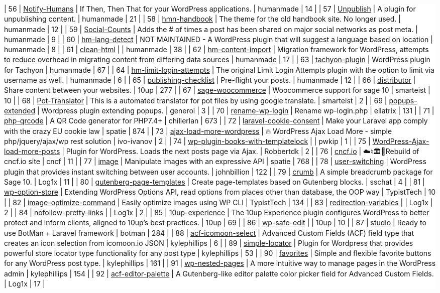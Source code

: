 | 56 |  [Notify-Humans](https://github.com/humanmade/Notify-Humans) | If Then, Then That for your WordPress applications. | humanmade | 14 |
| 57 |  [Unpublish](https://github.com/humanmade/Unpublish) | A plugin for unpublishing content. | humanmade | 21 |
| 58 |  [hmn-handbook](https://github.com/humanmade/hmn-handbook) | The theme for the old handbook site. No longer used. | humanmade | 12 |
| 59 |  [Social-Counts](https://github.com/humanmade/Social-Counts) | Adds the # of times a post has been shared on major social networks as post meta. | humanmade | 9 |
| 60 |  [hm-lang-detect](https://github.com/humanmade/hm-lang-detect) | NOT MAINTAINED - A WordPress plugin that will suggest a language based on location | humanmade | 8 |
| 61 |  [clean-html](https://github.com/humanmade/clean-html) |  | humanmade | 38 |
| 62 |  [hm-content-import](https://github.com/humanmade/hm-content-import) | Migration framework for WordPress, attempts to reduce overhead in migrating content from differing data sources | humanmade | 17 |
| 63 |  [tachyon-plugin](https://github.com/humanmade/tachyon-plugin) | WordPress plugin for Tachyon | humanmade | 67 |
| 64 |  [hm-limit-login-attempts](https://github.com/humanmade/hm-limit-login-attempts) | The original Limit Login Attempts plugin with the option to limit via username as well. | humanmade | 6 |
| 65 |  [publishing-checklist](https://github.com/humanmade/publishing-checklist) | Pre-flight your posts. | humanmade | 12 |
| 66 |  [distributor](https://github.com/10up/distributor) | Share content between your websites. | 10up | 277 |
| 67 |  [sage-woocommerce](https://github.com/smarteist/sage-woocommerce) | Woocommerce support for sage 10 | smarteist | 10 |
| 68 |  [Pot-Translator](https://github.com/smarteist/Pot-Translator) | This is a automated translator for pot files by using google translate. | smarteist | 2 |
| 69 |  [popups-extended](https://github.com/generoi/popups-extended) | Wordpress plugin extending popups. | generoi | 3 |
| 70 |  [rename-wp-login](https://github.com/ellatrix/rename-wp-login) | Rename wp-login.php | ellatrix | 131 |
| 71 |  [php-qrcode](https://github.com/chillerlan/php-qrcode) | A QR Code generator for PHP7.4+ | chillerlan | 673 |
| 72 |  [laravel-cookie-consent](https://github.com/spatie/laravel-cookie-consent) | Make your Laravel app comply with the crazy EU cookie law | spatie | 874 |
| 73 |  [ajax-load-more-wordpress](https://github.com/ivo-ivanov/ajax-load-more-wordpress) | 🔥 WordPress Ajax Load More -  simple php/jquery/ajax/wp rest solution | ivo-ivanov | 2 |
| 74 |  [wp-plugin-books-with-templatelock](https://github.com/pwkip/wp-plugin-books-with-templatelock) |  | pwkip | 1 |
| 75 |  [WordPress-Ajax-load-more-posts](https://github.com/Robbertdk/WordPress-Ajax-load-more-posts) | Plugin for WordPress. Loads the next posts page via Ajax. | Robbertdk | 2 |
| 76 |  [cncf.io](https://github.com/cncf/cncf.io) | ☁️♮🏛🚧Rebuild of cncf.io site | cncf | 11 |
| 77 |  [image](https://github.com/spatie/image) | Manipulate images with an expressive API | spatie | 768 |
| 78 |  [user-switching](https://github.com/johnbillion/user-switching) | WordPress plugin that provides instant switching between user accounts. | johnbillion | 122 |
| 79 |  [crumb](https://github.com/Log1x/crumb) | A simple breadcrumb package for Sage 10. | Log1x | 11 |
| 80 |  [gutenberg-page-templates](https://github.com/sschat/gutenberg-page-templates) | Create page-templates based on Gutenberg blocks. | sschat | 4 |
| 81 |  [wp-option-store](https://github.com/TypistTech/wp-option-store) | Extending WordPress Options API, read options from places other than database, the OOP way | TypistTech | 10 |
| 82 |  [image-optimize-command](https://github.com/TypistTech/image-optimize-command) | Easily optimize images using WP CLI | TypistTech | 134 |
| 83 |  [redirection-variables](https://github.com/Log1x/redirection-variables) |  | Log1x | 2 |
| 84 |  [nofollow-pretty-links](https://github.com/Log1x/nofollow-pretty-links) |  | Log1x | 2 |
| 85 |  [10up-experience](https://github.com/10up/10up-experience) | The 10up Experience plugin configures WordPress to better protect and inform clients, aligned to 10up’s best practices. | 10up | 69 |
| 86 |  [wp-safe-edit](https://github.com/10up/wp-safe-edit) |  | 10up | 10 |
| 87 |  [studio](https://github.com/botman/studio) | Ready to use BotMan + Laravel framework | botman | 284 |
| 88 |  [acf-icomoon-select](https://github.com/kylephillips/acf-icomoon-select) | Advanced Custom Fields (ACF) field type that creates an icon selection from icomoon.io JSON | kylephillips | 6 |
| 89 |  [simple-locator](https://github.com/kylephillips/simple-locator) | Plugin for Wordpress that provides powerful store locator type functionality for any post type | kylephillips | 53 |
| 90 |  [favorites](https://github.com/kylephillips/favorites) | Simple and flexible favorite buttons for any WordPress post type. | kylephillips | 161 |
| 91 |  [wp-nested-pages](https://github.com/kylephillips/wp-nested-pages) | A more intuitive way to manage pages in the WordPress admin | kylephillips | 154 |
| 92 |  [acf-editor-palette](https://github.com/Log1x/acf-editor-palette) | A Gutenberg-like editor palette color picker field for Advanced Custom Fields. | Log1x | 17 |